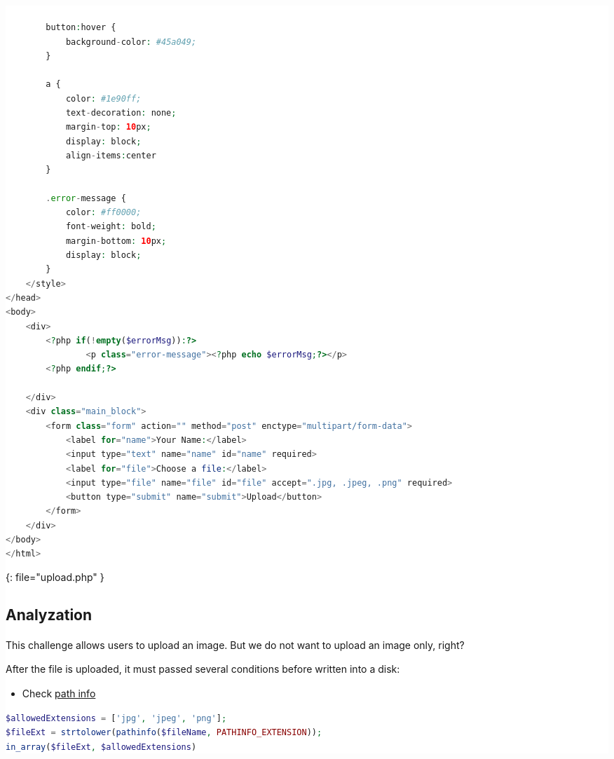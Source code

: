 ```php

        button:hover {
            background-color: #45a049;
        }

        a {
            color: #1e90ff;
            text-decoration: none;
            margin-top: 10px;
            display: block;
            align-items:center
        }

        .error-message {
            color: #ff0000;
            font-weight: bold;
            margin-bottom: 10px;
            display: block;
        }
    </style>
</head>
<body>
    <div>
        <?php if(!empty($errorMsg)):?>
                <p class="error-message"><?php echo $errorMsg;?></p>   
        <?php endif;?>

    </div>
    <div class="main_block">
        <form class="form" action="" method="post" enctype="multipart/form-data">
            <label for="name">Your Name:</label>
            <input type="text" name="name" id="name" required>
            <label for="file">Choose a file:</label>
            <input type="file" name="file" id="file" accept=".jpg, .jpeg, .png" required>
            <button type="submit" name="submit">Upload</button>
        </form>
    </div>
</body>
</html>
```
{: file="upload.php" }

## Analyzation

This challenge allows users to upload an image. But we do not want to upload an image only, right?

After the file is uploaded, it must passed several conditions before written into a disk:

- Check [path info](https://www.php.net/manual/en/function.pathinfo.php)

```php
$allowedExtensions = ['jpg', 'jpeg', 'png'];
$fileExt = strtolower(pathinfo($fileName, PATHINFO_EXTENSION));
in_array($fileExt, $allowedExtensions)
```

